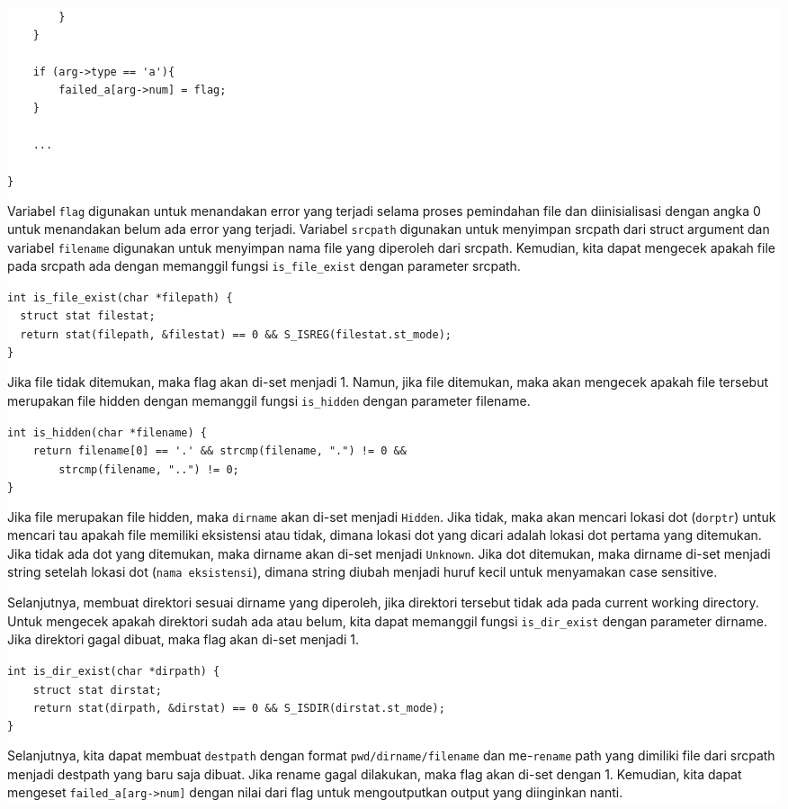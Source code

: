 ```
        }
    }
    
    if (arg->type == 'a'){
        failed_a[arg->num] = flag;
    } 
    
    ...

}
```

Variabel `flag` digunakan untuk menandakan error yang terjadi selama proses pemindahan file dan diinisialisasi dengan angka 0 untuk menandakan belum ada error yang terjadi. Variabel `srcpath` digunakan untuk menyimpan srcpath dari struct argument dan variabel `filename` digunakan untuk menyimpan nama file yang diperoleh dari srcpath. Kemudian, kita dapat mengecek apakah file pada srcpath ada dengan memanggil fungsi `is_file_exist` dengan parameter srcpath.
```
int is_file_exist(char *filepath) {
  struct stat filestat;   
  return stat(filepath, &filestat) == 0 && S_ISREG(filestat.st_mode);
}
```

Jika file tidak ditemukan, maka flag akan di-set menjadi 1. Namun, jika file ditemukan, maka akan mengecek apakah file tersebut merupakan file hidden dengan memanggil fungsi `is_hidden` dengan parameter filename.
```
int is_hidden(char *filename) {
    return filename[0] == '.' && strcmp(filename, ".") != 0 && 
        strcmp(filename, "..") != 0;
}
```

Jika file merupakan file hidden, maka `dirname` akan di-set menjadi `Hidden`. Jika tidak, maka akan mencari lokasi dot (`dorptr`) untuk mencari tau apakah file memiliki eksistensi atau tidak, dimana lokasi dot yang dicari adalah lokasi dot pertama yang ditemukan. Jika tidak ada dot yang ditemukan, maka dirname akan di-set menjadi `Unknown`. Jika dot ditemukan, maka dirname di-set menjadi string setelah lokasi dot (`nama eksistensi`), dimana string diubah menjadi huruf kecil untuk menyamakan case sensitive.

Selanjutnya, membuat direktori sesuai dirname yang diperoleh, jika direktori tersebut tidak ada pada current working directory. Untuk mengecek apakah direktori sudah ada atau belum, kita dapat memanggil fungsi `is_dir_exist` dengan parameter dirname. Jika direktori gagal dibuat, maka flag akan di-set menjadi 1.
```
int is_dir_exist(char *dirpath) {
    struct stat dirstat;
    return stat(dirpath, &dirstat) == 0 && S_ISDIR(dirstat.st_mode);
}
```

Selanjutnya, kita dapat membuat `destpath` dengan format `pwd/dirname/filename` dan me-`rename` path yang dimiliki file dari srcpath menjadi destpath yang baru saja dibuat. Jika rename gagal dilakukan, maka flag akan di-set dengan 1. Kemudian, kita dapat mengeset `failed_a[arg->num]` dengan nilai dari flag untuk mengoutputkan output yang diinginkan nanti.

